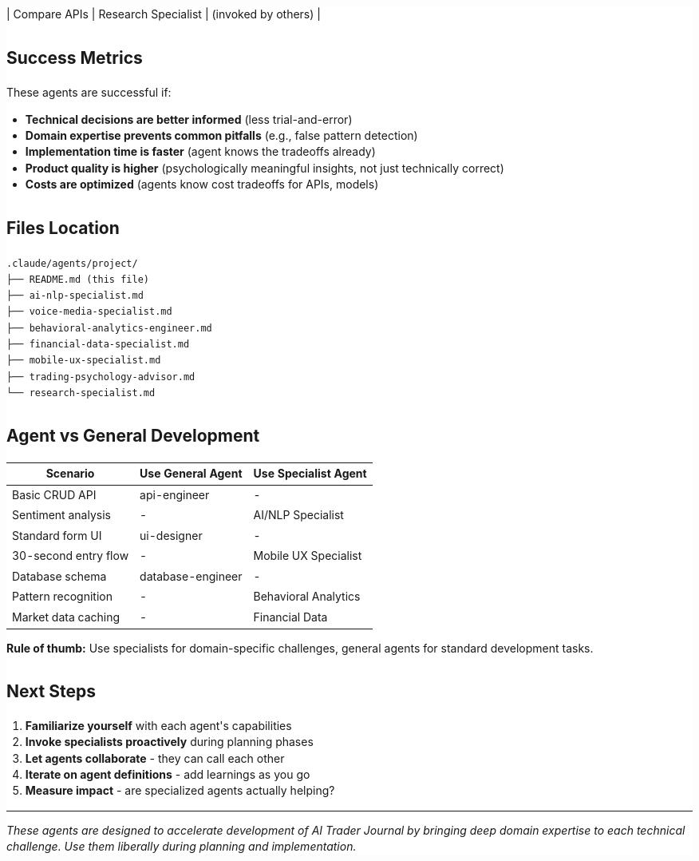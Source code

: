 | Compare APIs | Research Specialist | (invoked by others) |

## Success Metrics

These agents are successful if:
- **Technical decisions are better informed** (less trial-and-error)
- **Domain expertise prevents common pitfalls** (e.g., false pattern detection)
- **Implementation time is faster** (agent knows the tradeoffs already)
- **Product quality is higher** (psychologically meaningful insights, not just technically correct)
- **Costs are optimized** (agents know cost tradeoffs for APIs, models)

## Files Location

```
.claude/agents/project/
├── README.md (this file)
├── ai-nlp-specialist.md
├── voice-media-specialist.md
├── behavioral-analytics-engineer.md
├── financial-data-specialist.md
├── mobile-ux-specialist.md
├── trading-psychology-advisor.md
└── research-specialist.md
```

## Agent vs General Development

| Scenario | Use General Agent | Use Specialist Agent |
|----------|-------------------|---------------------|
| Basic CRUD API | api-engineer | - |
| Sentiment analysis | - | AI/NLP Specialist |
| Standard form UI | ui-designer | - |
| 30-second entry flow | - | Mobile UX Specialist |
| Database schema | database-engineer | - |
| Pattern recognition | - | Behavioral Analytics |
| Market data caching | - | Financial Data |

**Rule of thumb:** Use specialists for domain-specific challenges, general agents for standard development tasks.

## Next Steps

1. **Familiarize yourself** with each agent's capabilities
2. **Invoke specialists proactively** during planning phases
3. **Let agents collaborate** - they can call each other
4. **Iterate on agent definitions** - add learnings as you go
5. **Measure impact** - are specialized agents actually helping?

---

*These agents are designed to accelerate development of AI Trader Journal by bringing deep domain expertise to each technical challenge. Use them liberally during planning and implementation.*
